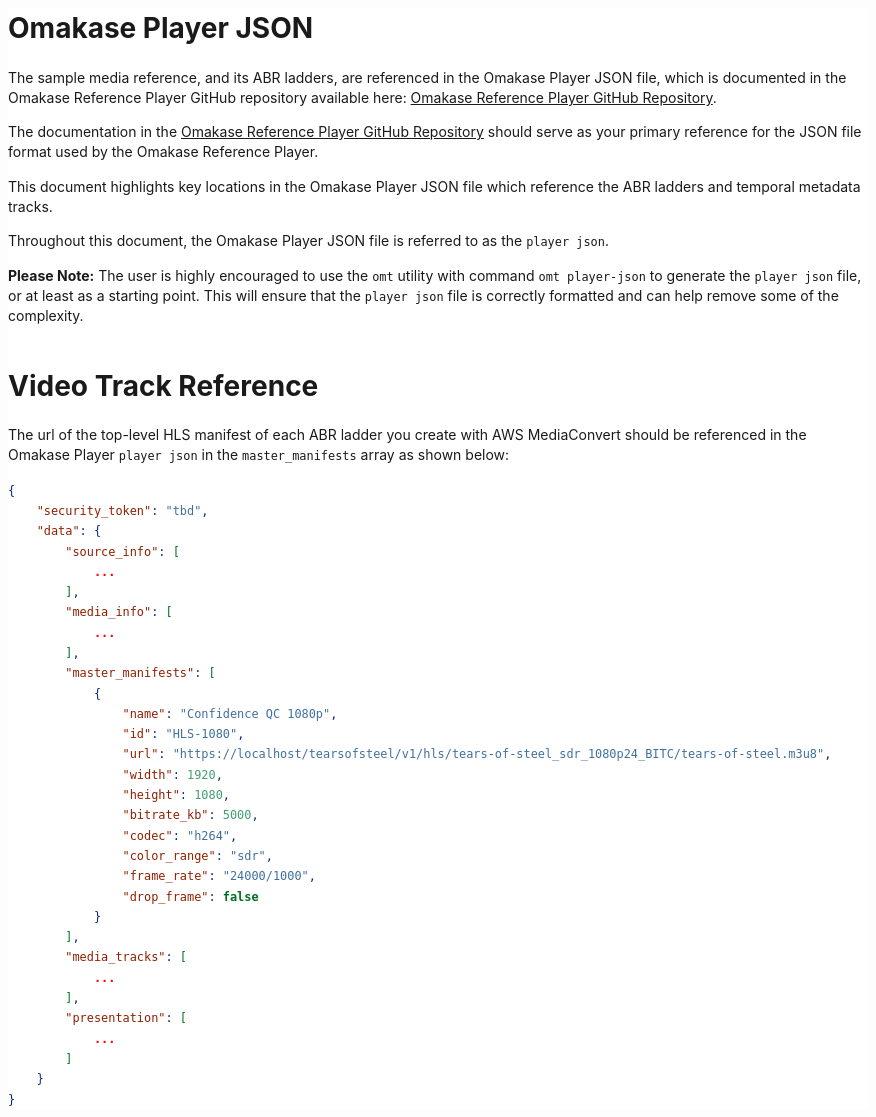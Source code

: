 # Omakase Player JSON

The sample media reference, and its ABR ladders, are referenced in the Omakase Player JSON file, which is documented
in the Omakase Reference Player GitHub repository available
here: [Omakase Reference Player GitHub Repository](https://github.com/byomakase/omakase-reference-player).

The documentation in the [Omakase Reference Player GitHub Repository](https://github.com/byomakase/omakase-reference-player)
should serve as your primary reference for the JSON file format used by the Omakase Reference Player.

This document highlights key locations in the Omakase Player JSON file which reference the ABR ladders
and temporal metadata tracks.

Throughout this document, the Omakase Player JSON file is referred to as the `player json`.

**Please Note:** The user is highly encouraged to use the `omt` utility with command `omt player-json` to generate the
`player json` file, or at least as a starting point. This will ensure that the `player json` file is correctly formatted
and can help remove some of the complexity.

# Video Track Reference

The url of the top-level HLS manifest of each ABR ladder you create with AWS MediaConvert should be referenced in the
Omakase Player `player json` in the `master_manifests` array as shown below:

```json
{
    "security_token": "tbd",
    "data": {
        "source_info": [
            ...
        ],
        "media_info": [
            ...
        ],
        "master_manifests": [
            {
                "name": "Confidence QC 1080p",
                "id": "HLS-1080",
                "url": "https://localhost/tearsofsteel/v1/hls/tears-of-steel_sdr_1080p24_BITC/tears-of-steel.m3u8",
                "width": 1920,
                "height": 1080,
                "bitrate_kb": 5000,
                "codec": "h264",
                "color_range": "sdr",
                "frame_rate": "24000/1000",
                "drop_frame": false
            }
        ],
        "media_tracks": [
            ...
        ],
        "presentation": [
            ...
        ]
    }
}
```